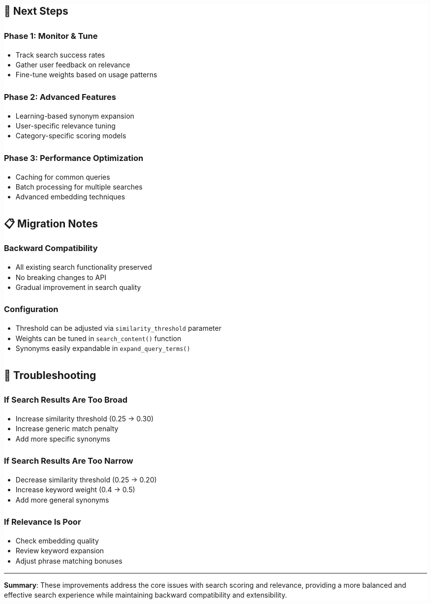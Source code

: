 ## 🚀 Next Steps

### Phase 1: Monitor & Tune
- Track search success rates
- Gather user feedback on relevance
- Fine-tune weights based on usage patterns

### Phase 2: Advanced Features
- Learning-based synonym expansion
- User-specific relevance tuning
- Category-specific scoring models

### Phase 3: Performance Optimization
- Caching for common queries
- Batch processing for multiple searches
- Advanced embedding techniques

## 📋 Migration Notes

### Backward Compatibility
- All existing search functionality preserved
- No breaking changes to API
- Gradual improvement in search quality

### Configuration
- Threshold can be adjusted via `similarity_threshold` parameter
- Weights can be tuned in `search_content()` function
- Synonyms easily expandable in `expand_query_terms()`

## 🔧 Troubleshooting

### If Search Results Are Too Broad
- Increase similarity threshold (0.25 → 0.30)
- Increase generic match penalty
- Add more specific synonyms

### If Search Results Are Too Narrow
- Decrease similarity threshold (0.25 → 0.20)
- Increase keyword weight (0.4 → 0.5)
- Add more general synonyms

### If Relevance Is Poor
- Check embedding quality
- Review keyword expansion
- Adjust phrase matching bonuses

---

**Summary**: These improvements address the core issues with search scoring and relevance, providing a more balanced and effective search experience while maintaining backward compatibility and extensibility. 